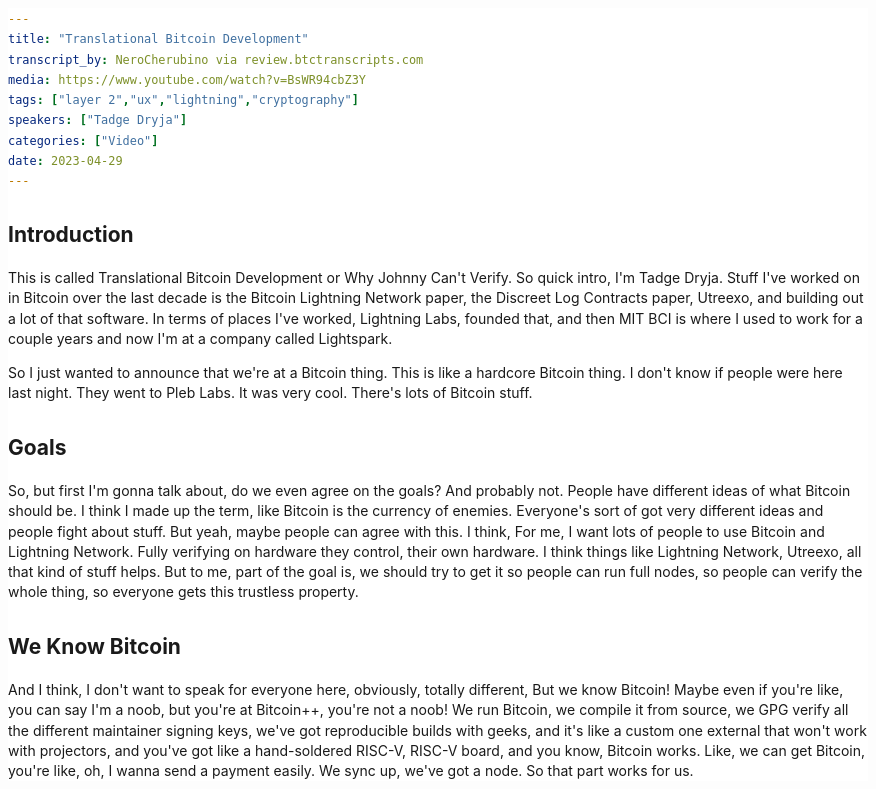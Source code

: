 ```yaml
---
title: "Translational Bitcoin Development"
transcript_by: NeroCherubino via review.btctranscripts.com
media: https://www.youtube.com/watch?v=BsWR94cbZ3Y
tags: ["layer 2","ux","lightning","cryptography"]
speakers: ["Tadge Dryja"]
categories: ["Video"]
date: 2023-04-29
---
```


## Introduction

This is called Translational Bitcoin Development or Why Johnny Can't Verify.
So quick intro, I'm Tadge Dryja.
Stuff I've worked on in Bitcoin over the last decade is the Bitcoin Lightning Network paper, the Discreet Log Contracts paper, Utreexo, and building out a lot of that software.
In terms of places I've worked, Lightning Labs, founded that, and then MIT BCI is where I used to work for a couple years and now I'm at a company called Lightspark.

So I just wanted to announce that we're at a Bitcoin thing.
This is like a hardcore Bitcoin thing.
I don't know if people were here last night.
They went to Pleb Labs.
It was very cool.
There's lots of Bitcoin stuff.

## Goals

So, but first I'm gonna talk about, do we even agree on the goals?
And probably not.
People have different ideas of what Bitcoin should be.
I think I made up the term, like Bitcoin is the currency of enemies.
Everyone's sort of got very different ideas and people fight about stuff.
But yeah, maybe people can agree with this.
I think, For me, I want lots of people to use Bitcoin and Lightning Network.
Fully verifying on hardware they control, their own hardware.
I think things like Lightning Network, Utreexo, all that kind of stuff helps.
But to me, part of the goal is, we should try to get it so people can run full nodes, so people can verify the whole thing, so everyone gets this trustless property.

## We Know Bitcoin

And I think, I don't want to speak for everyone here, obviously, totally different, But we know Bitcoin!
Maybe even if you're like, you can say I'm a noob, but you're at Bitcoin++, you're not a noob!
We run Bitcoin, we compile it from source, we GPG verify all the different maintainer signing keys, we've got reproducible builds with geeks, and it's like a custom one external that won't work with projectors, and you've got like a hand-soldered RISC-V, RISC-V board, and you know, Bitcoin works.
Like, we can get Bitcoin, you're like, oh, I wanna send a payment easily.
We sync up, we've got a node.
So that part works for us.
